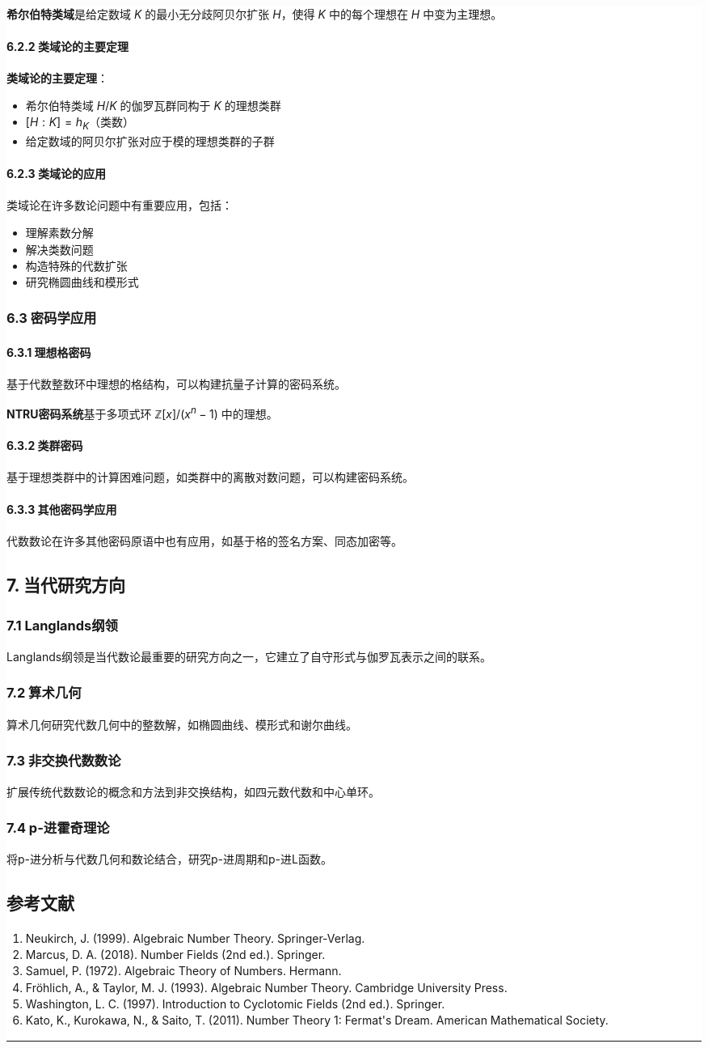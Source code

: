 **希尔伯特类域**是给定数域 $K$ 的最小无分歧阿贝尔扩张 $H$，使得 $K$ 中的每个理想在 $H$ 中变为主理想。

#### 6.2.2 类域论的主要定理

**类域论的主要定理**：
- 希尔伯特类域 $H/K$ 的伽罗瓦群同构于 $K$ 的理想类群
- $[H:K] = h_K$（类数）
- 给定数域的阿贝尔扩张对应于模的理想类群的子群

#### 6.2.3 类域论的应用

类域论在许多数论问题中有重要应用，包括：
- 理解素数分解
- 解决类数问题
- 构造特殊的代数扩张
- 研究椭圆曲线和模形式

### 6.3 密码学应用

#### 6.3.1 理想格密码

基于代数整数环中理想的格结构，可以构建抗量子计算的密码系统。

**NTRU密码系统**基于多项式环 $\mathbb{Z}[x]/(x^n-1)$ 中的理想。

#### 6.3.2 类群密码

基于理想类群中的计算困难问题，如类群中的离散对数问题，可以构建密码系统。

#### 6.3.3 其他密码学应用

代数数论在许多其他密码原语中也有应用，如基于格的签名方案、同态加密等。

## 7. 当代研究方向

### 7.1 Langlands纲领

Langlands纲领是当代数论最重要的研究方向之一，它建立了自守形式与伽罗瓦表示之间的联系。

### 7.2 算术几何

算术几何研究代数几何中的整数解，如椭圆曲线、模形式和谢尔曲线。

### 7.3 非交换代数数论

扩展传统代数数论的概念和方法到非交换结构，如四元数代数和中心单环。

### 7.4 p-进霍奇理论

将p-进分析与代数几何和数论结合，研究p-进周期和p-进L函数。

## 参考文献

1. Neukirch, J. (1999). Algebraic Number Theory. Springer-Verlag.
2. Marcus, D. A. (2018). Number Fields (2nd ed.). Springer.
3. Samuel, P. (1972). Algebraic Theory of Numbers. Hermann.
4. Fröhlich, A., & Taylor, M. J. (1993). Algebraic Number Theory. Cambridge University Press.
5. Washington, L. C. (1997). Introduction to Cyclotomic Fields (2nd ed.). Springer.
6. Kato, K., Kurokawa, N., & Saito, T. (2011). Number Theory 1: Fermat's Dream. American Mathematical Society.

---